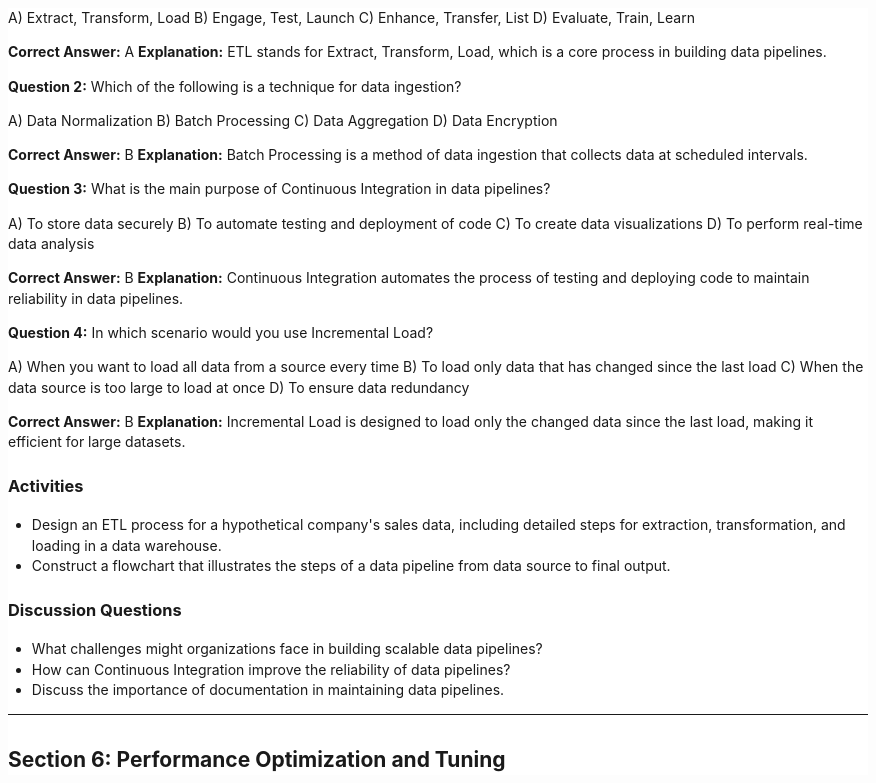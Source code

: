   A) Extract, Transform, Load
  B) Engage, Test, Launch
  C) Enhance, Transfer, List
  D) Evaluate, Train, Learn

**Correct Answer:** A
**Explanation:** ETL stands for Extract, Transform, Load, which is a core process in building data pipelines.

**Question 2:** Which of the following is a technique for data ingestion?

  A) Data Normalization
  B) Batch Processing
  C) Data Aggregation
  D) Data Encryption

**Correct Answer:** B
**Explanation:** Batch Processing is a method of data ingestion that collects data at scheduled intervals.

**Question 3:** What is the main purpose of Continuous Integration in data pipelines?

  A) To store data securely
  B) To automate testing and deployment of code
  C) To create data visualizations
  D) To perform real-time data analysis

**Correct Answer:** B
**Explanation:** Continuous Integration automates the process of testing and deploying code to maintain reliability in data pipelines.

**Question 4:** In which scenario would you use Incremental Load?

  A) When you want to load all data from a source every time
  B) To load only data that has changed since the last load
  C) When the data source is too large to load at once
  D) To ensure data redundancy

**Correct Answer:** B
**Explanation:** Incremental Load is designed to load only the changed data since the last load, making it efficient for large datasets.

### Activities
- Design an ETL process for a hypothetical company's sales data, including detailed steps for extraction, transformation, and loading in a data warehouse.
- Construct a flowchart that illustrates the steps of a data pipeline from data source to final output.

### Discussion Questions
- What challenges might organizations face in building scalable data pipelines?
- How can Continuous Integration improve the reliability of data pipelines?
- Discuss the importance of documentation in maintaining data pipelines.

---

## Section 6: Performance Optimization and Tuning
